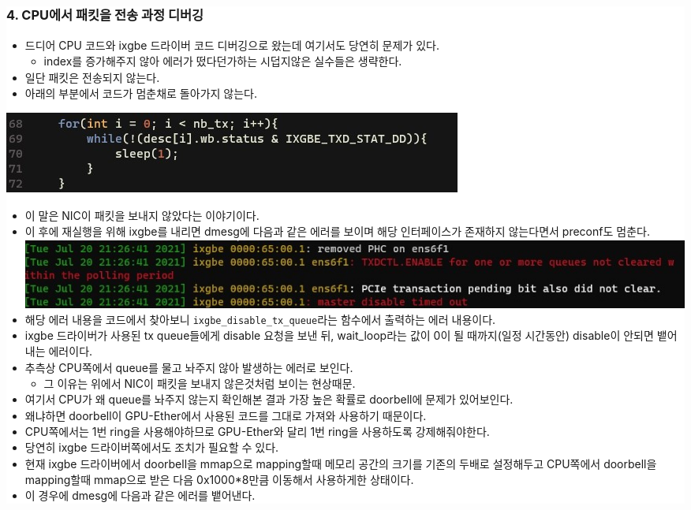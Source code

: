 ### 4. CPU에서 패킷을 전송 과정 디버깅

* 드디어 CPU 코드와 ixgbe 드라이버 코드 디버깅으로 왔는데 여기서도 당연히 문제가 있다.
    * index를 증가해주지 않아 에러가 떴다던가하는 시덥지않은 실수들은 생략한다.
* 일단 패킷은 전송되지 않는다.
* 아래의 부분에서 코드가 멈춘채로 돌아가지 않는다.

![Alt_text](./image/21.07.20_cpu_statdd_stop.jpg) 
* 이 말은 NIC이 패킷을 보내지 않았다는 이야기이다.
* 이 후에 재실행을 위해 ixgbe를 내리면 dmesg에 다음과 같은 에러를 보이며 해당 인터페이스가 존재하지 않는다면서 preconf도 멈춘다.
![Alt_text](./image/21.07.20_txdctl_clear_dmesg_err.jpg)
* 해당 에러 내용을 코드에서 찾아보니 `ixgbe_disable_tx_queue`라는 함수에서 출력하는 에러 내용이다.
* ixgbe 드라이버가 사용된 tx queue들에게 disable 요청을 보낸 뒤, wait\_loop라는 값이 0이 될 때까지\(일정 시간동안\) disable이 안되면 뱉어내는 에러이다.
* 추측상 CPU쪽에서 queue를 물고 놔주지 않아 발생하는 에러로 보인다.
    * 그 이유는 위에서 NIC이 패킷을 보내지 않은것처럼 보이는 현상때문.
* 여기서 CPU가 왜 queue를 놔주지 않는지 확인해본 결과 가장 높은 확률로 doorbell에 문제가 있어보인다.
* 왜냐하면 doorbell이 GPU\-Ether에서 사용된 코드를 그대로 가져와 사용하기 때문이다.
* CPU쪽에서는 1번 ring을 사용해야하므로 GPU\-Ether와 달리 1번 ring을 사용하도록 강제해줘야한다.
* 당연히 ixgbe 드라이버쪽에서도 조치가 필요할 수 있다.
* 현재 ixgbe 드라이버에서 doorbell을 mmap으로 mapping할때 메모리 공간의 크기를 기존의 두배로 설정해두고 CPU쪽에서 doorbell을 mapping할때 mmap으로 받은 다음 0x1000\*8만큼 이동해서 사용하게한 상태이다.
* 이 경우에 dmesg에 다음과 같은 에러를 뱉어낸다.